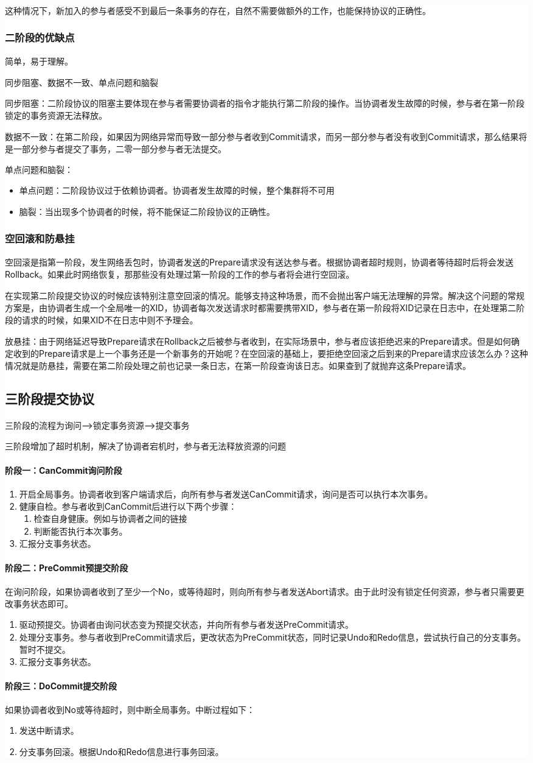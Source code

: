 这种情况下，新加入的参与者感受不到最后一条事务的存在，自然不需要做额外的工作，也能保持协议的正确性。

### 二阶段的优缺点

简单，易于理解。

同步阻塞、数据不一致、单点问题和脑裂

同步阻塞：二阶段协议的阻塞主要体现在参与者需要协调者的指令才能执行第二阶段的操作。当协调者发生故障的时候，参与者在第一阶段锁定的事务资源无法释放。

数据不一致：在第二阶段，如果因为网络异常而导致一部分参与者收到Commit请求，而另一部分参与者没有收到Commit请求，那么结果将是一部分参与者提交了事务，二零一部分参与者无法提交。

单点问题和脑裂：

- 单点问题：二阶段协议过于依赖协调者。协调者发生故障的时候，整个集群将不可用

- 脑裂：当出现多个协调者的时候，将不能保证二阶段协议的正确性。

### 空回滚和防悬挂

空回滚是指第一阶段，发生网络丢包时，协调者发送的Prepare请求没有送达参与者。根据协调者超时规则，协调者等待超时后将会发送Rollback。如果此时网络恢复，那那些没有处理过第一阶段的工作的参与者将会进行空回滚。

在实现第二阶段提交协议的时候应该特别注意空回滚的情况。能够支持这种场景，而不会抛出客户端无法理解的异常。解决这个问题的常规方案是，由协调者生成一个全局唯一的XID，协调者每次发送请求时都需要携带XID，参与者在第一阶段将XID记录在日志中，在处理第二阶段的请求的时候，如果XID不在日志中则不予理会。

放悬挂：由于网络延迟导致Prepare请求在Rollback之后被参与者收到，在实际场景中，参与者应该拒绝迟来的Prepare请求。但是如何确定收到的Prepare请求是上一个事务还是一个新事务的开始呢？在空回滚的基础上，要拒绝空回滚之后到来的Prepare请求应该怎么办？这种情况就是防悬挂，需要在第二阶段处理之前也记录一条日志，在第一阶段查询该日志。如果查到了就抛弃这条Prepare请求。

## 三阶段提交协议

三阶段的流程为询问-->锁定事务资源-->提交事务

三阶段增加了超时机制，解决了协调者宕机时，参与者无法释放资源的问题

#### 阶段一：CanCommit询问阶段

1. 开启全局事务。协调者收到客户端请求后，向所有参与者发送CanCommit请求，询问是否可以执行本次事务。
2. 健康自检。参与者收到CanCommit后进行以下两个步骤：
   1. 检查自身健康。例如与协调者之间的链接
   2. 判断能否执行本次事务。
3. 汇报分支事务状态。

#### 阶段二：PreCommit预提交阶段

在询问阶段，如果协调者收到了至少一个No，或等待超时，则向所有参与者发送Abort请求。由于此时没有锁定任何资源，参与者只需要更改事务状态即可。

1. 驱动预提交。协调者由询问状态变为预提交状态，并向所有参与者发送PreCommit请求。
2. 处理分支事务。参与者收到PreCommit请求后，更改状态为PreCommit状态，同时记录Undo和Redo信息，尝试执行自己的分支事务。暂时不提交。
3. 汇报分支事务状态。

#### 阶段三：DoCommit提交阶段

如果协调者收到No或等待超时，则中断全局事务。中断过程如下：

1. 发送中断请求。

2. 分支事务回滚。根据Undo和Redo信息进行事务回滚。
